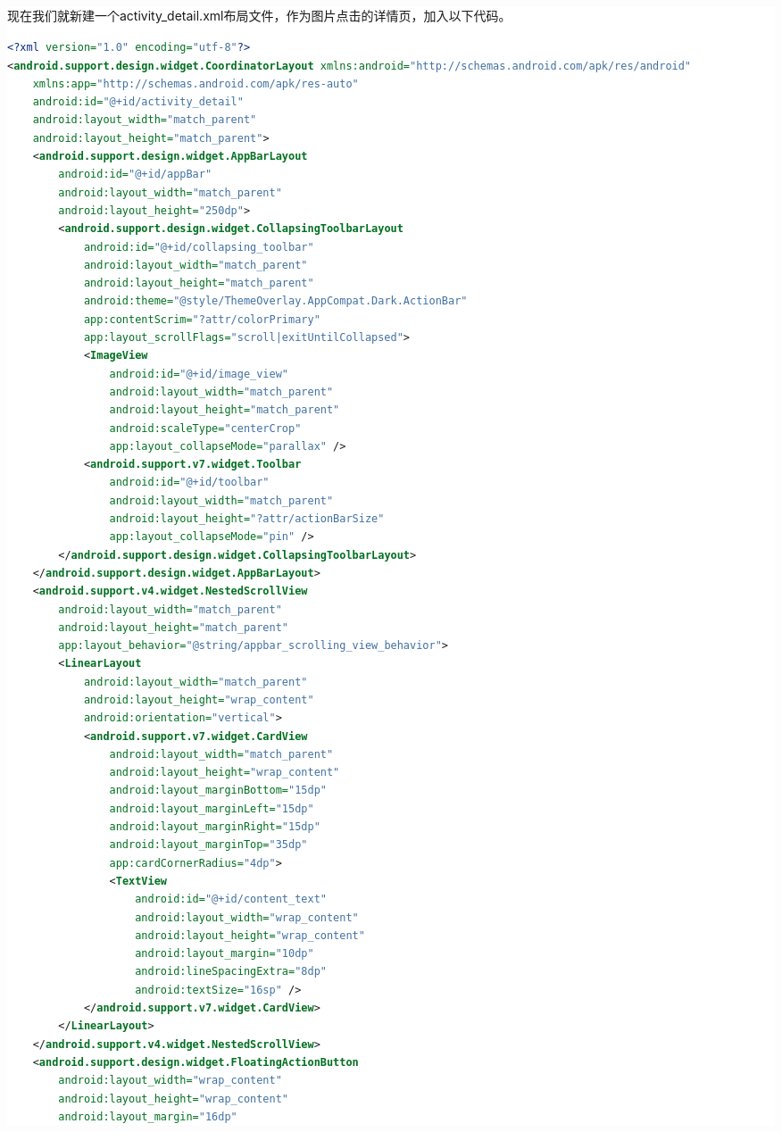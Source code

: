 现在我们就新建一个activity_detail.xml布局文件，作为图片点击的详情页，加入以下代码。

``` xml
<?xml version="1.0" encoding="utf-8"?>
<android.support.design.widget.CoordinatorLayout xmlns:android="http://schemas.android.com/apk/res/android"
    xmlns:app="http://schemas.android.com/apk/res-auto"
    android:id="@+id/activity_detail"
    android:layout_width="match_parent"
    android:layout_height="match_parent">
    <android.support.design.widget.AppBarLayout
        android:id="@+id/appBar"
        android:layout_width="match_parent"
        android:layout_height="250dp">
        <android.support.design.widget.CollapsingToolbarLayout
            android:id="@+id/collapsing_toolbar"
            android:layout_width="match_parent"
            android:layout_height="match_parent"
            android:theme="@style/ThemeOverlay.AppCompat.Dark.ActionBar"
            app:contentScrim="?attr/colorPrimary"
            app:layout_scrollFlags="scroll|exitUntilCollapsed">
            <ImageView
                android:id="@+id/image_view"
                android:layout_width="match_parent"
                android:layout_height="match_parent"
                android:scaleType="centerCrop"
                app:layout_collapseMode="parallax" />
            <android.support.v7.widget.Toolbar
                android:id="@+id/toolbar"
                android:layout_width="match_parent"
                android:layout_height="?attr/actionBarSize"
                app:layout_collapseMode="pin" />
        </android.support.design.widget.CollapsingToolbarLayout>
    </android.support.design.widget.AppBarLayout>
    <android.support.v4.widget.NestedScrollView
        android:layout_width="match_parent"
        android:layout_height="match_parent"
        app:layout_behavior="@string/appbar_scrolling_view_behavior">
        <LinearLayout
            android:layout_width="match_parent"
            android:layout_height="wrap_content"
            android:orientation="vertical">
            <android.support.v7.widget.CardView
                android:layout_width="match_parent"
                android:layout_height="wrap_content"
                android:layout_marginBottom="15dp"
                android:layout_marginLeft="15dp"
                android:layout_marginRight="15dp"
                android:layout_marginTop="35dp"
                app:cardCornerRadius="4dp">
                <TextView
                    android:id="@+id/content_text"
                    android:layout_width="wrap_content"
                    android:layout_height="wrap_content"
                    android:layout_margin="10dp"
                    android:lineSpacingExtra="8dp"
                    android:textSize="16sp" />
            </android.support.v7.widget.CardView>
        </LinearLayout>
    </android.support.v4.widget.NestedScrollView>
    <android.support.design.widget.FloatingActionButton
        android:layout_width="wrap_content"
        android:layout_height="wrap_content"
        android:layout_margin="16dp"
```